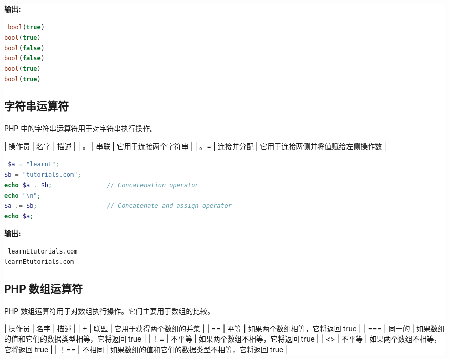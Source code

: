 **输出:**

```php
 bool(true)
bool(true)
bool(false)
bool(false)
bool(true)
bool(true) 
```

## 字符串运算符

PHP 中的字符串运算符用于对字符串执行操作。

| 操作员 | 名字 | 描述 |
| 。 | 串联 | 它用于连接两个字符串 |
| 。= | 连接并分配 | 它用于连接两侧并将值赋给左侧操作数 |

```php
 $a = "learnE";
$b = "tutorials.com";
echo $a . $b;               // Concatenation operator
echo "\n";
$a .= $b;                   // Concatenate and assign operator
echo $a; 

```

**输出:**

```php
 learnEtutorials.com
learnEtutorials.com 
```

## PHP 数组运算符

PHP 数组运算符用于对数组执行操作。它们主要用于数组的比较。

| 操作员 | 名字 | 描述 |
| + | 联盟 | 它用于获得两个数组的并集 |
| == | 平等 | 如果两个数组相等，它将返回 true |
| === | 同一的 | 如果数组的值和它们的数据类型相等，它将返回 true |
| ！= | 不平等 | 如果两个数组不相等，它将返回 true |
| <> | 不平等 | 如果两个数组不相等，它将返回 true |
| ！== | 不相同 | 如果数组的值和它们的数据类型不相等，它将返回 true |
